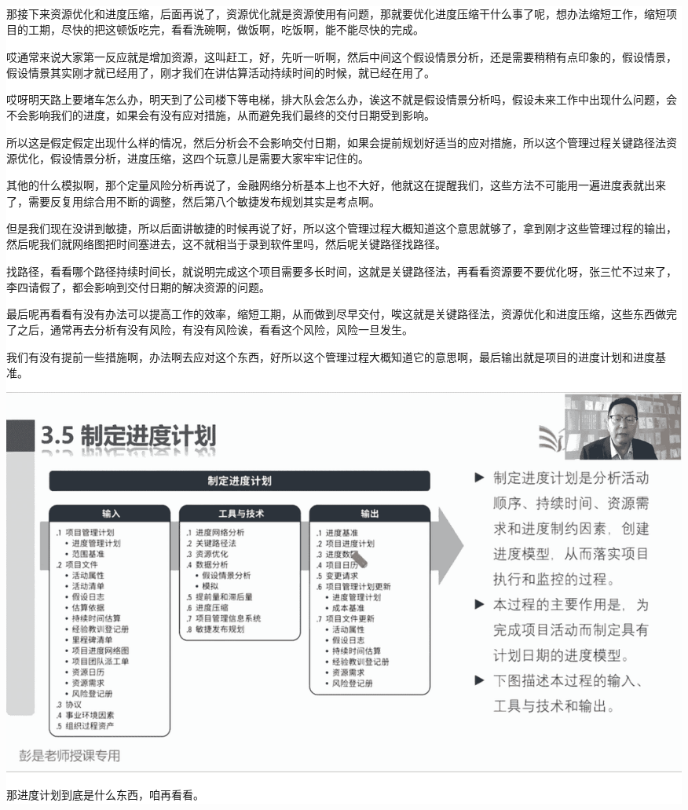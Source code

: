 那接下来资源优化和进度压缩，后面再说了，资源优化就是资源使用有问题，那就要优化进度压缩干什么事了呢，想办法缩短工作，缩短项目的工期，尽快的把这顿饭吃完，看看洗碗啊，做饭啊，吃饭啊，能不能尽快的完成。

哎通常来说大家第一反应就是增加资源，这叫赶工，好，先听一听啊，然后中间这个假设情景分析，还是需要稍稍有点印象的，假设情景，假设情景其实刚才就已经用了，刚才我们在讲估算活动持续时间的时候，就已经在用了。

哎呀明天路上要堵车怎么办，明天到了公司楼下等电梯，排大队会怎么办，诶这不就是假设情景分析吗，假设未来工作中出现什么问题，会不会影响我们的进度，如果会有没有应对措施，从而避免我们最终的交付日期受到影响。

所以这是假定假定出现什么样的情况，然后分析会不会影响交付日期，如果会提前规划好适当的应对措施，所以这个管理过程关键路径法资源优化，假设情景分析，进度压缩，这四个玩意儿是需要大家牢牢记住的。

其他的什么模拟啊，那个定量风险分析再说了，金融网络分析基本上也不大好，他就这在提醒我们，这些方法不可能用一遍进度表就出来了，需要反复用综合用不断的调整，然后第八个敏捷发布规划其实是考点啊。

但是我们现在没讲到敏捷，所以后面讲敏捷的时候再说了好，所以这个管理过程大概知道这个意思就够了，拿到刚才这些管理过程的输出，然后呢我们就网络图把时间塞进去，这不就相当于录到软件里吗，然后呢关键路径找路径。

找路径，看看哪个路径持续时间长，就说明完成这个项目需要多长时间，这就是关键路径法，再看看资源要不要优化呀，张三忙不过来了，李四请假了，都会影响到交付日期的解决资源的问题。

最后呢再看看有没有办法可以提高工作的效率，缩短工期，从而做到尽早交付，唉这就是关键路径法，资源优化和进度压缩，这些东西做完了之后，通常再去分析有没有风险，有没有风险诶，看看这个风险，风险一旦发生。

我们有没有提前一些措施啊，办法啊去应对这个东西，好所以这个管理过程大概知道它的意思啊，最后输出就是项目的进度计划和进度基准。



![](img/aa93b1b35d5b2484f8f9cd545134951b_9.png)

那进度计划到底是什么东西，咱再看看。
